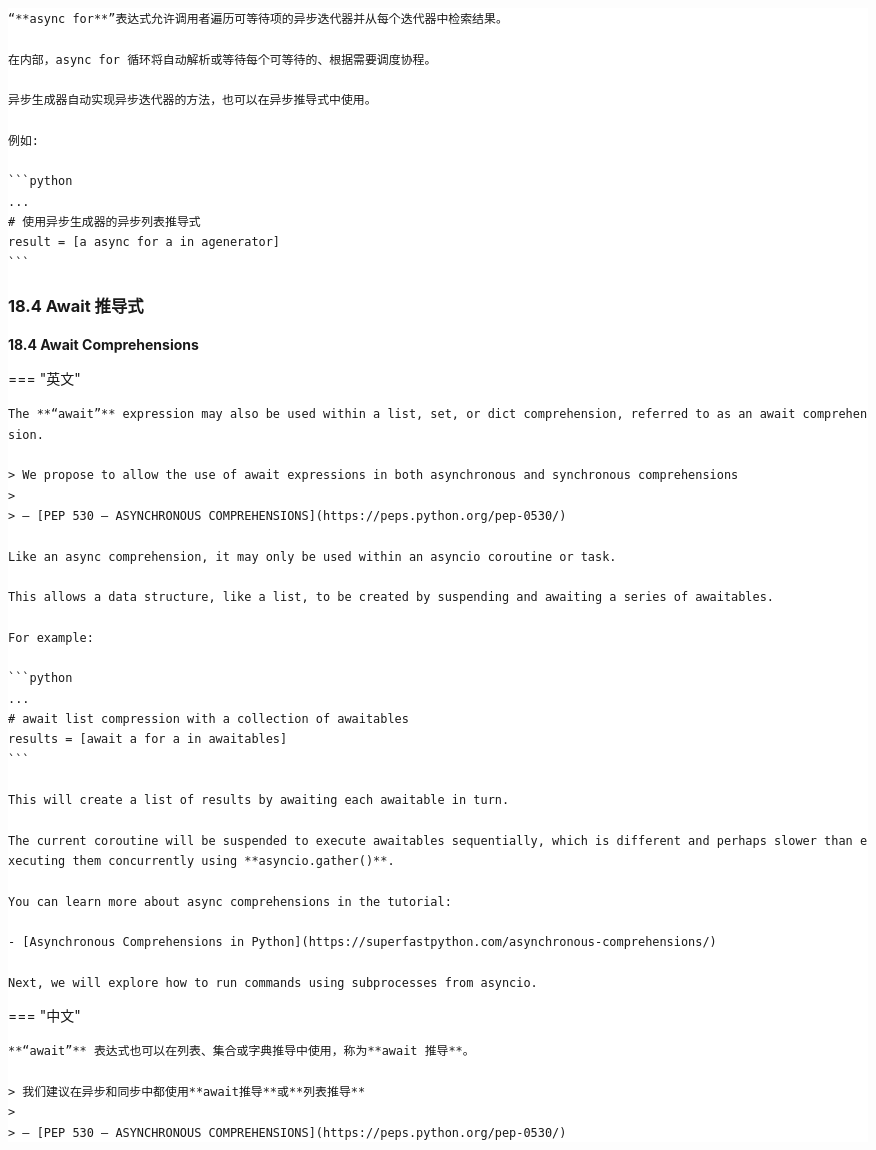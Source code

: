     “**async for**”表达式允许调用者遍历可等待项的异步迭代器并从每个迭代器中检索结果。
    
    在内部，async for 循环将自动解析或等待每个可等待的、根据需要调度协程。
    
    异步生成器自动实现异步迭代器的方法，也可以在异步推导式中使用。
    
    例如:
    
    ```python
    ...
    # 使用异步生成器的异步列表推导式
    result = [a async for a in agenerator]
    ```

### 18.4 Await 推导式

**18.4 Await Comprehensions**

=== "英文"

    The **“await”** expression may also be used within a list, set, or dict comprehension, referred to as an await comprehension.
    
    > We propose to allow the use of await expressions in both asynchronous and synchronous comprehensions
    >
    > — [PEP 530 – ASYNCHRONOUS COMPREHENSIONS](https://peps.python.org/pep-0530/)
    
    Like an async comprehension, it may only be used within an asyncio coroutine or task.
    
    This allows a data structure, like a list, to be created by suspending and awaiting a series of awaitables.
    
    For example:
    
    ```python
    ...
    # await list compression with a collection of awaitables
    results = [await a for a in awaitables]
    ```
    
    This will create a list of results by awaiting each awaitable in turn.
    
    The current coroutine will be suspended to execute awaitables sequentially, which is different and perhaps slower than executing them concurrently using **asyncio.gather()**.
    
    You can learn more about async comprehensions in the tutorial:
    
    - [Asynchronous Comprehensions in Python](https://superfastpython.com/asynchronous-comprehensions/)
    
    Next, we will explore how to run commands using subprocesses from asyncio.

=== "中文"

    **“await”** 表达式也可以在列表、集合或字典推导中使用，称为**await 推导**。
    
    > 我们建议在异步和同步中都使用**await推导**或**列表推导**
    >
    > — [PEP 530 – ASYNCHRONOUS COMPREHENSIONS](https://peps.python.org/pep-0530/)
    